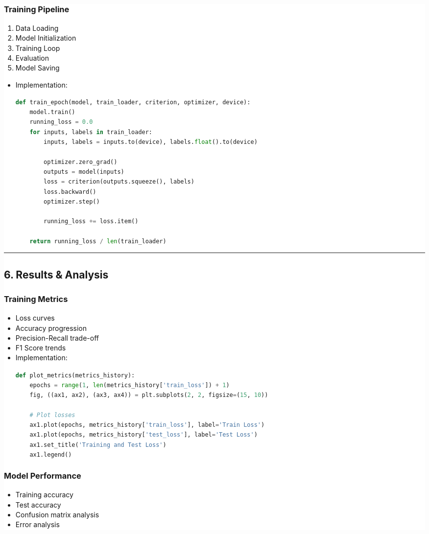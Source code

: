 ### Training Pipeline
1. Data Loading
2. Model Initialization
3. Training Loop
4. Evaluation
5. Model Saving
- Implementation:
  ```python
  def train_epoch(model, train_loader, criterion, optimizer, device):
      model.train()
      running_loss = 0.0
      for inputs, labels in train_loader:
          inputs, labels = inputs.to(device), labels.float().to(device)
          
          optimizer.zero_grad()
          outputs = model(inputs)
          loss = criterion(outputs.squeeze(), labels)
          loss.backward()
          optimizer.step()
          
          running_loss += loss.item()
      
      return running_loss / len(train_loader)
  ```

---

## 6. Results & Analysis

### Training Metrics
- Loss curves
- Accuracy progression
- Precision-Recall trade-off
- F1 Score trends
- Implementation:
  ```python
  def plot_metrics(metrics_history):
      epochs = range(1, len(metrics_history['train_loss']) + 1)
      fig, ((ax1, ax2), (ax3, ax4)) = plt.subplots(2, 2, figsize=(15, 10))
      
      # Plot losses
      ax1.plot(epochs, metrics_history['train_loss'], label='Train Loss')
      ax1.plot(epochs, metrics_history['test_loss'], label='Test Loss')
      ax1.set_title('Training and Test Loss')
      ax1.legend()
  ```

### Model Performance
- Training accuracy
- Test accuracy
- Confusion matrix analysis
- Error analysis
